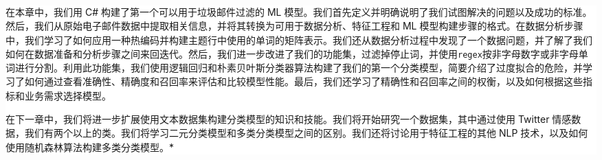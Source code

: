 在本章中，我们用 C# 构建了第一个可以用于垃圾邮件过滤的 ML 模型。我们首先定义并明确说明了我们试图解决的问题以及成功的标准。然后，我们从原始电子邮件数据中提取相关信息，并将其转换为可用于数据分析、特征工程和 ML 模型构建步骤的格式。在数据分析步骤中，我们学习了如何应用一种热编码并构建主题行中使用的单词的矩阵表示。我们还从数据分析过程中发现了一个数据问题，并了解了我们如何在数据准备和分析步骤之间来回迭代。然后，我们进一步改进了我们的功能集，过滤掉停止词，并使用`regex`按非字母数字或非字母单词进行分割。利用此功能集，我们使用逻辑回归和朴素贝叶斯分类器算法构建了我们的第一个分类模型，简要介绍了过度拟合的危险，并学习了如何通过查看准确性、精确度和召回率来评估和比较模型性能。最后，我们还学习了精确性和召回率之间的权衡，以及如何根据这些指标和业务需求选择模型。

在下一章中，我们将进一步扩展使用文本数据集构建分类模型的知识和技能。我们将开始研究一个数据集，其中通过使用 Twitter 情感数据，我们有两个以上的类。我们将学习二元分类模型和多类分类模型之间的区别。我们还将讨论用于特征工程的其他 NLP 技术，以及如何使用随机森林算法构建多类分类模型。*